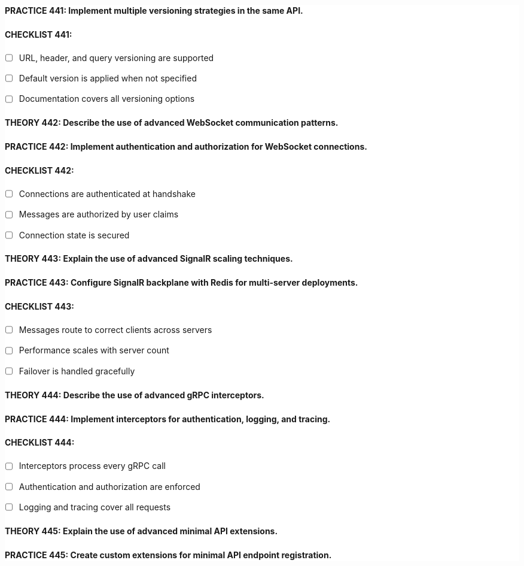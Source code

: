 #### PRACTICE 441: Implement multiple versioning strategies in the same API.

#### CHECKLIST 441:

- [ ] URL, header, and query versioning are supported
- [ ] Default version is applied when not specified
- [ ] Documentation covers all versioning options


#### THEORY 442: Describe the use of advanced WebSocket communication patterns.

#### PRACTICE 442: Implement authentication and authorization for WebSocket connections.

#### CHECKLIST 442:

- [ ] Connections are authenticated at handshake
- [ ] Messages are authorized by user claims
- [ ] Connection state is secured


#### THEORY 443: Explain the use of advanced SignalR scaling techniques.

#### PRACTICE 443: Configure SignalR backplane with Redis for multi-server deployments.

#### CHECKLIST 443:

- [ ] Messages route to correct clients across servers
- [ ] Performance scales with server count
- [ ] Failover is handled gracefully


#### THEORY 444: Describe the use of advanced gRPC interceptors.

#### PRACTICE 444: Implement interceptors for authentication, logging, and tracing.

#### CHECKLIST 444:

- [ ] Interceptors process every gRPC call
- [ ] Authentication and authorization are enforced
- [ ] Logging and tracing cover all requests


#### THEORY 445: Explain the use of advanced minimal API extensions.

#### PRACTICE 445: Create custom extensions for minimal API endpoint registration.


[^1]: paste.txt